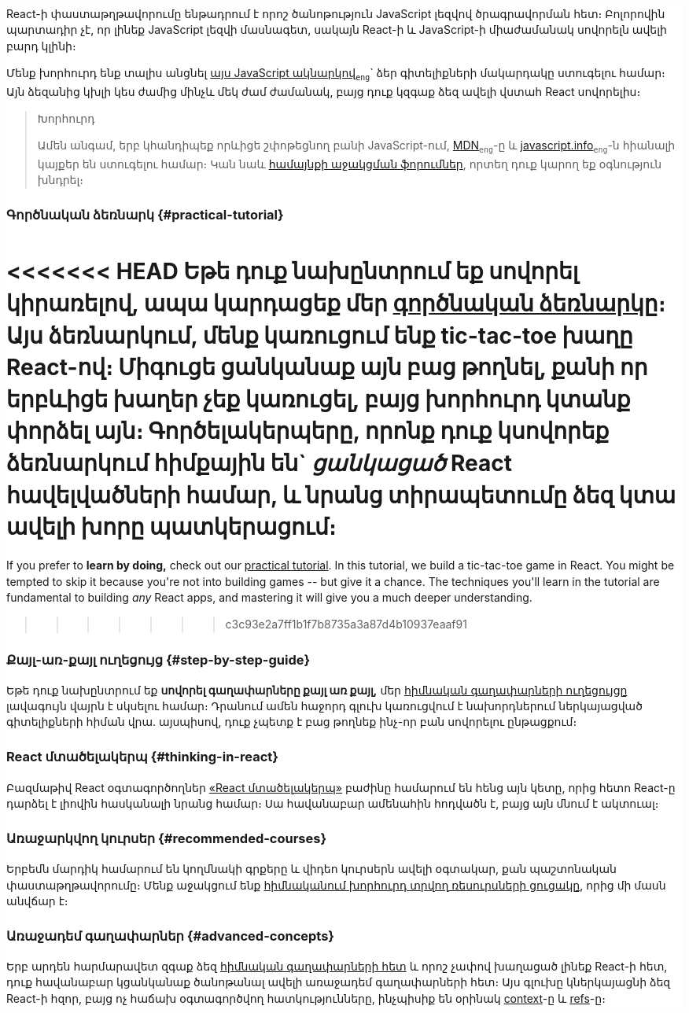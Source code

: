 React-ի փաստաթղթավորումը ենթադրում է որոշ ծանոթություն JavaScript լեզվով ծրագրավորման հետ։ Բոլորովին պարտադիր չէ, որ լինեք JavaScript լեզվի մասնագետ, սակայն React-ի և JavaScript-ի միաժամանակ սովորելն ավելի բարդ կլինի։

Մենք խորհուրդ ենք տալիս անցնել [այս JavaScript ակնարկով](https://developer.mozilla.org/en-US/docs/Web/JavaScript/A_re-introduction_to_JavaScript)<sub>`eng`</sub>\` ձեր գիտելիքների մակարդակը ստուգելու համար։ Այն ձեզանից կխլի կես ժամից մինչև մեկ ժամ ժամանակ, բայց դուք կզգաք ձեզ ավելի վստահ React սովորելիս։

>Խորհուրդ
>
>Ամեն անգամ, երբ կհանդիպեք որևիցե շփոթեցնող բանի JavaScript-ում, [MDN](https://developer.mozilla.org/en-US/docs/Web/JavaScript)<sub>`eng`</sub>-ը և [javascript.info](https://javascript.info/)<sub>`eng`</sub>-ն հիանալի կայքեր են ստուգելու համար։ Կան նաև [համայնքի աջակցման ֆորումներ](/community/support.html), որտեղ դուք կարող եք օգնություն խնդրել։

### Գործնական ձեռնարկ {#practical-tutorial}

<<<<<<< HEAD
Եթե դուք նախընտրում եք **սովորել կիրառելով,** ապա կարդացեք մեր [գործնական ձեռնարկը](/tutorial/tutorial.html)։ Այս ձեռնարկում, մենք կառուցում ենք tic-tac-toe խաղը React-ով։ Միգուցե ցանկանաք այն բաց թողնել, քանի որ երբևիցե խաղեր չեք կառուցել, բայց խորհուրդ կտանք փորձել այն։ Գործելակերպերը, որոնք դուք կսովորեք ձեռնարկում հիմքային են\` *ցանկացած* React հավելվածների համար, և նրանց տիրապետումը ձեզ կտա ավելի խորը պատկերացում։
=======
If you prefer to **learn by doing,** check out our [practical tutorial](/tutorial/tutorial.html). In this tutorial, we build a tic-tac-toe game in React. You might be tempted to skip it because you're not into building games -- but give it a chance. The techniques you'll learn in the tutorial are fundamental to building *any* React apps, and mastering it will give you a much deeper understanding.
>>>>>>> c3c93e2a7ff1b1f7b8735a3a87d4b10937eaaf91

### Քայլ-առ-քայլ ուղեցույց {#step-by-step-guide}

Եթե դուք նախընտրում եք **սովորել գաղափարները քայլ առ քայլ,** մեր [հիմնական գաղափարների ուղեցույցը](/docs/hello-world.html) լավագույն վայրն է սկսելու համար։ Դրանում ամեն հաջորդ գլուխ կառուցվում է նախորդներում ներկայացված գիտելիքների հիման վրա. այսպիսով, դուք չպետք է բաց թողնեք ինչ-որ բան սովորելու ընթացքում։

### React մտածելակերպ {#thinking-in-react}

Բազմաթիվ React օգտագործողներ [«React մտածելակերպ»](/docs/thinking-in-react.html) բաժինը համարում են հենց այն կետը, որից հետո React-ը դարձել է լիովին հասկանալի նրանց համար։ Սա հավանաբար ամենահին հոդվածն է, բայց այն մնում է ակտուալ։

### Առաջարկվող կուրսեր {#recommended-courses}

Երբեմն մարդիկ համարում են կողմնակի գրքերը և վիդեո կուրսերն ավելի օգտակար, քան պաշտոնական փաստաթղթավորումը։ Մենք աջակցում ենք [հիմնականում խորհուրդ տրվող ռեսուրսների ցուցակը](/community/courses.html), որից մի մասն անվճար է։

### Առաջադեմ գաղափարներ {#advanced-concepts}

Երբ արդեն հարմարավետ զգաք ձեզ [հիմնական գաղափարների հետ](#main-concepts) և որոշ չափով խաղացած լինեք React-ի հետ, դուք հավանաբար կցանկանաք ծանոթանալ ավելի առաջադեմ գաղափարների հետ։ Այս գլուխը կներկայացնի ձեզ React-ի հզոր, բայց ոչ հաճախ օգտագործվող հատկությունները, ինչպիսիք են օրինակ [context](/docs/context.html)-ը և [refs](/docs/refs-and-the-dom.html)-ը։
